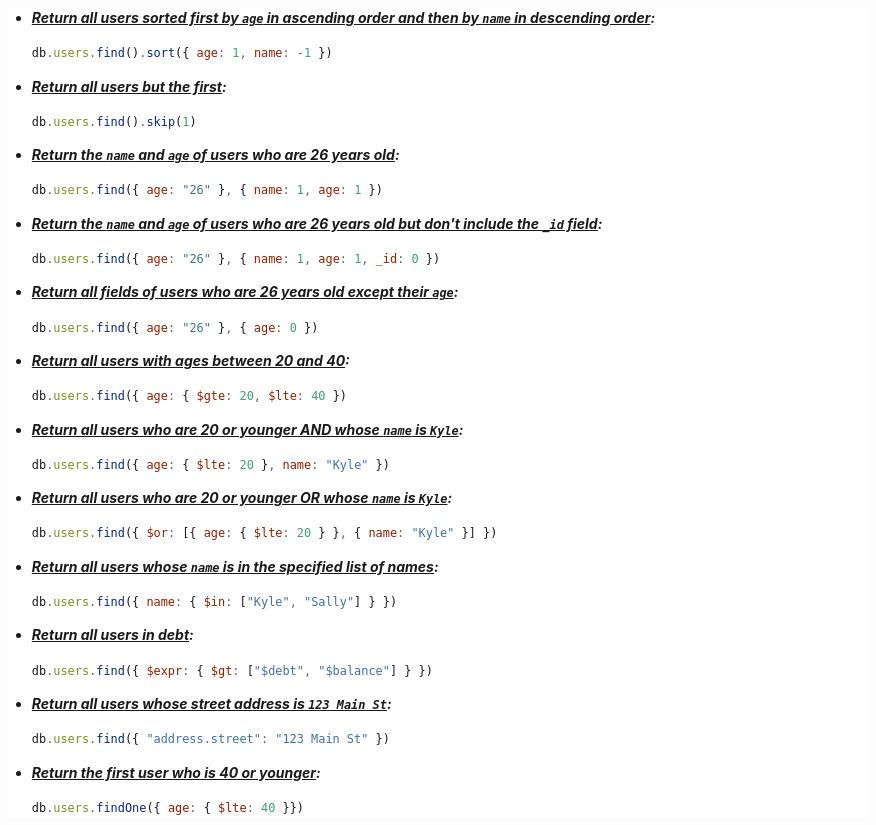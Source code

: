 - ***<ins>Return all users sorted first by `age` in ascending order and then by `name` in descending order</ins>:***
  ```javascript
  db.users.find().sort({ age: 1, name: -1 })
  ```

- ***<ins>Return all users but the first</ins>:***
  ```javascript
  db.users.find().skip(1)
  ```

- ***<ins>Return the `name` and `age` of users who are 26 years old</ins>:***
  ```javascript
  db.users.find({ age: "26" }, { name: 1, age: 1 })
  ```

- ***<ins>Return the `name` and `age` of users who are 26 years old but don't include the `_id` field</ins>:***
  ```javascript
  db.users.find({ age: "26" }, { name: 1, age: 1, _id: 0 })
  ```

- ***<ins>Return all fields of users who are 26 years old except their `age`</ins>:***
  ```javascript
  db.users.find({ age: "26" }, { age: 0 })
  ```

- ***<ins>Return all users with ages between 20 and 40</ins>:***
  ```javascript
  db.users.find({ age: { $gte: 20, $lte: 40 })
  ```

- ***<ins>Return all users who are 20 or younger AND whose `name` is `Kyle`</ins>:***
  ```javascript
  db.users.find({ age: { $lte: 20 }, name: "Kyle" })
  ```

- ***<ins>Return all users who are 20 or younger OR whose `name` is `Kyle`</ins>:***
  ```javascript
  db.users.find({ $or: [{ age: { $lte: 20 } }, { name: "Kyle" }] })
  ```

- ***<ins>Return all users whose `name` is in the specified list of names</ins>:***
  ```javascript
  db.users.find({ name: { $in: ["Kyle", "Sally"] } })
  ```

- ***<ins>Return all users in debt</ins>:***
  ```javascript
  db.users.find({ $expr: { $gt: ["$debt", "$balance"] } })
  ```

- ***<ins>Return all users whose street address is `123 Main St`</ins>:***
  ```javascript
  db.users.find({ "address.street": "123 Main St" }) 
  ```

- ***<ins>Return the first user who is 40 or younger</ins>:***
  ```javascript
  db.users.findOne({ age: { $lte: 40 }})
  ```
